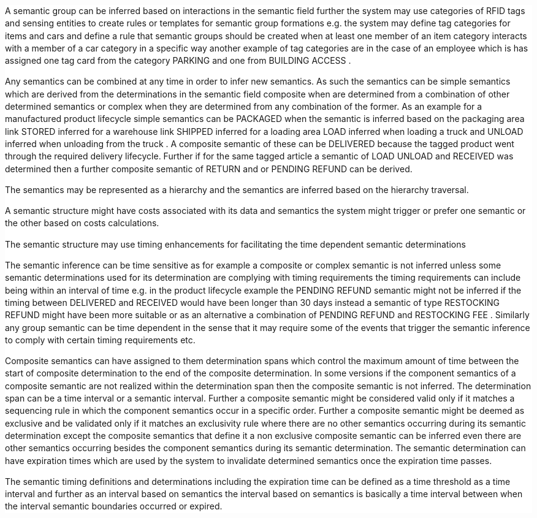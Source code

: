 A semantic group can be inferred based on interactions in the semantic field further the system may use categories of RFID tags and sensing entities to create rules or templates for semantic group formations e.g. the system may define tag categories for items and cars and define a rule that semantic groups should be created when at least one member of an item category interacts with a member of a car category in a specific way another example of tag categories are in the case of an employee which is has assigned one tag card from the category PARKING and one from BUILDING ACCESS .

Any semantics can be combined at any time in order to infer new semantics. As such the semantics can be simple semantics which are derived from the determinations in the semantic field composite when are determined from a combination of other determined semantics or complex when they are determined from any combination of the former. As an example for a manufactured product lifecycle simple semantics can be PACKAGED when the semantic is inferred based on the packaging area link STORED inferred for a warehouse link SHIPPED inferred for a loading area LOAD inferred when loading a truck and UNLOAD inferred when unloading from the truck . A composite semantic of these can be DELIVERED because the tagged product went through the required delivery lifecycle. Further if for the same tagged article a semantic of LOAD UNLOAD and RECEIVED was determined then a further composite semantic of RETURN and or PENDING REFUND can be derived.

The semantics may be represented as a hierarchy and the semantics are inferred based on the hierarchy traversal.

A semantic structure might have costs associated with its data and semantics the system might trigger or prefer one semantic or the other based on costs calculations.

The semantic structure may use timing enhancements for facilitating the time dependent semantic determinations

The semantic inference can be time sensitive as for example a composite or complex semantic is not inferred unless some semantic determinations used for its determination are complying with timing requirements the timing requirements can include being within an interval of time e.g. in the product lifecycle example the PENDING REFUND semantic might not be inferred if the timing between DELIVERED and RECEIVED would have been longer than 30 days instead a semantic of type RESTOCKING REFUND might have been more suitable or as an alternative a combination of PENDING REFUND and RESTOCKING FEE . Similarly any group semantic can be time dependent in the sense that it may require some of the events that trigger the semantic inference to comply with certain timing requirements etc.

Composite semantics can have assigned to them determination spans which control the maximum amount of time between the start of composite determination to the end of the composite determination. In some versions if the component semantics of a composite semantic are not realized within the determination span then the composite semantic is not inferred. The determination span can be a time interval or a semantic interval. Further a composite semantic might be considered valid only if it matches a sequencing rule in which the component semantics occur in a specific order. Further a composite semantic might be deemed as exclusive and be validated only if it matches an exclusivity rule where there are no other semantics occurring during its semantic determination except the composite semantics that define it a non exclusive composite semantic can be inferred even there are other semantics occurring besides the component semantics during its semantic determination. The semantic determination can have expiration times which are used by the system to invalidate determined semantics once the expiration time passes.

The semantic timing definitions and determinations including the expiration time can be defined as a time threshold as a time interval and further as an interval based on semantics the interval based on semantics is basically a time interval between when the interval semantic boundaries occurred or expired.
